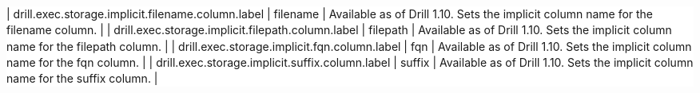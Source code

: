 | drill.exec.storage.implicit.filename.column.label   | filename                                          | Available as of Drill 1.10. Sets the   implicit column name for the filename column.                                                                                                                                                                                                                                                                                                                                                                                                                                                                                                                                                                                                                                                                                                                                                                                                                                                                                                                                                                                                                                                               |
| drill.exec.storage.implicit.filepath.column.label   | filepath                                          | Available as of Drill 1.10. Sets the   implicit column name for the filepath column.                                                                                                                                                                                                                                                                                                                                                                                                                                                                                                                                                                                                                                                                                                                                                                                                                                                                                                                                                                                                                                                               |
| drill.exec.storage.implicit.fqn.column.label        | fqn                                               | Available as of Drill 1.10. Sets the   implicit column name for the fqn column.                                                                                                                                                                                                                                                                                                                                                                                                                                                                                                                                                                                                                                                                                                                                                                                                                                                                                                                                                                                                                                                                    |
| drill.exec.storage.implicit.suffix.column.label     | suffix                                            | Available as of Drill 1.10. Sets the   implicit column name for the suffix column.                                                                                                                                                                                                                                                                                                                                                                                                                                                                                                                                                                                                                                                                                                                                                                                                                                                                                                                                                                                                                                                                 |